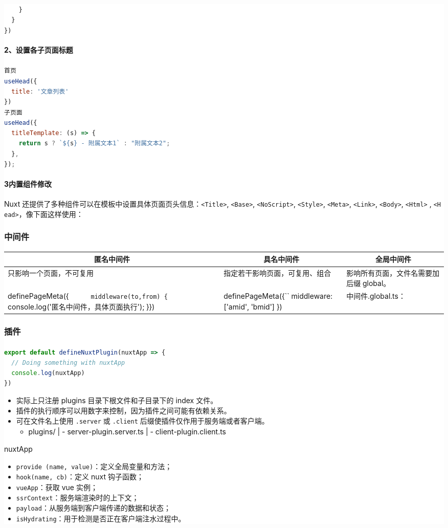 ```javascript
    }
  }
})
```

#### 2、设置各子页面标题

```js
首页
useHead({
  title: '文章列表'
})
子页面
useHead({
  titleTemplate: (s) => {
    return s ? `${s} - 附属文本1` : "附属文本2";
  },
});
```

#### 3内置组件修改

Nuxt 还提供了多种组件可以在模板中设置具体页面页头信息：`<Title>`, `<Base>`, `<NoScript>`, `<Style>`,
`<Meta>`, `<Link>`, `<Body>`, `<Html>` , `<Head>`，像下面这样使用：

### 中间件

| 匿名中间件                                                                                                             | 具名中间件                                                        | 全局中间件                              |
| ---------------------------------------------------------------------------------------------------------------------- | ----------------------------------------------------------------- | --------------------------------------- |
| 只影响一个页面，不可复用                                                                                               | 指定若干影响页面，可复用、组合                                    | 影响所有页面，文件名需要加后缀 global。 |
| definePageMeta({``      middleware(to,from) {``        console.log('匿名中间件，具体页面执行');      }}) | definePageMeta({``      middleware: ['amid', 'bmid']    }) | 中间件.global.ts：                      |

### 插件

```js
export default defineNuxtPlugin(nuxtApp => {
  // Doing something with nuxtApp
  console.log(nuxtApp)
})
```

- 实际上只注册 plugins 目录下根文件和子目录下的 index 文件。
- 插件的执行顺序可以用数字来控制，因为插件之间可能有依赖关系。
- 可在文件名上使用 `.server` 或 `.client` 后缀使插件仅作用于服务端或者客户端。
  * plugins/
    | - server-plugin.server.ts
    | - client-plugin.client.ts

nuxtApp

* `provide (name, value)`：定义全局变量和方法；
* `hook(name, cb)`：定义 nuxt 钩子函数；
* `vueApp`：获取 vue 实例；
* `ssrContext`：服务端渲染时的上下文；
* `payload`：从服务端到客户端传递的数据和状态；
* `isHydrating`：用于检测是否正在客户端注水过程中。
